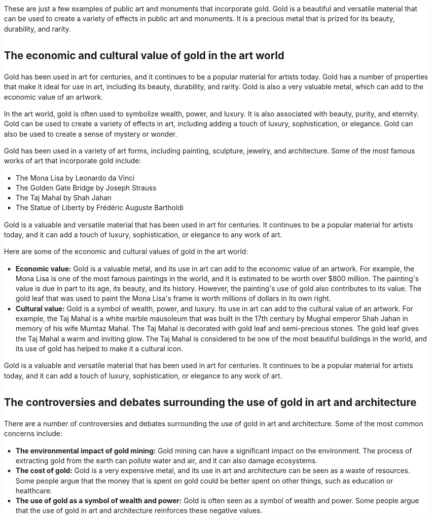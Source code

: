 These are just a few examples of public art and monuments that incorporate gold. Gold is a beautiful and versatile material that can be used to create a variety of effects in public art and monuments. It is a precious metal that is prized for its beauty, durability, and rarity.

## The economic and cultural value of gold in the art world


Gold has been used in art for centuries, and it continues to be a popular material for artists today. Gold has a number of properties that make it ideal for use in art, including its beauty, durability, and rarity. Gold is also a very valuable metal, which can add to the economic value of an artwork.

In the art world, gold is often used to symbolize wealth, power, and luxury. It is also associated with beauty, purity, and eternity. Gold can be used to create a variety of effects in art, including adding a touch of luxury, sophistication, or elegance. Gold can also be used to create a sense of mystery or wonder.

Gold has been used in a variety of art forms, including painting, sculpture, jewelry, and architecture. Some of the most famous works of art that incorporate gold include:

* The Mona Lisa by Leonardo da Vinci
* The Golden Gate Bridge by Joseph Strauss
* The Taj Mahal by Shah Jahan
* The Statue of Liberty by Frédéric Auguste Bartholdi

Gold is a valuable and versatile material that has been used in art for centuries. It continues to be a popular material for artists today, and it can add a touch of luxury, sophistication, or elegance to any work of art.

Here are some of the economic and cultural values of gold in the art world:

* **Economic value:** Gold is a valuable metal, and its use in art can add to the economic value of an artwork. For example, the Mona Lisa is one of the most famous paintings in the world, and it is estimated to be worth over $800 million. The painting's value is due in part to its age, its beauty, and its history. However, the painting's use of gold also contributes to its value. The gold leaf that was used to paint the Mona Lisa's frame is worth millions of dollars in its own right.
* **Cultural value:** Gold is a symbol of wealth, power, and luxury. Its use in art can add to the cultural value of an artwork. For example, the Taj Mahal is a white marble mausoleum that was built in the 17th century by Mughal emperor Shah Jahan in memory of his wife Mumtaz Mahal. The Taj Mahal is decorated with gold leaf and semi-precious stones. The gold leaf gives the Taj Mahal a warm and inviting glow. The Taj Mahal is considered to be one of the most beautiful buildings in the world, and its use of gold has helped to make it a cultural icon.

Gold is a valuable and versatile material that has been used in art for centuries. It continues to be a popular material for artists today, and it can add a touch of luxury, sophistication, or elegance to any work of art.

## The controversies and debates surrounding the use of gold in art and architecture


There are a number of controversies and debates surrounding the use of gold in art and architecture. Some of the most common concerns include:

* **The environmental impact of gold mining:** Gold mining can have a significant impact on the environment. The process of extracting gold from the earth can pollute water and air, and it can also damage ecosystems.
* **The cost of gold:** Gold is a very expensive metal, and its use in art and architecture can be seen as a waste of resources. Some people argue that the money that is spent on gold could be better spent on other things, such as education or healthcare.
* **The use of gold as a symbol of wealth and power:** Gold is often seen as a symbol of wealth and power. Some people argue that the use of gold in art and architecture reinforces these negative values.
